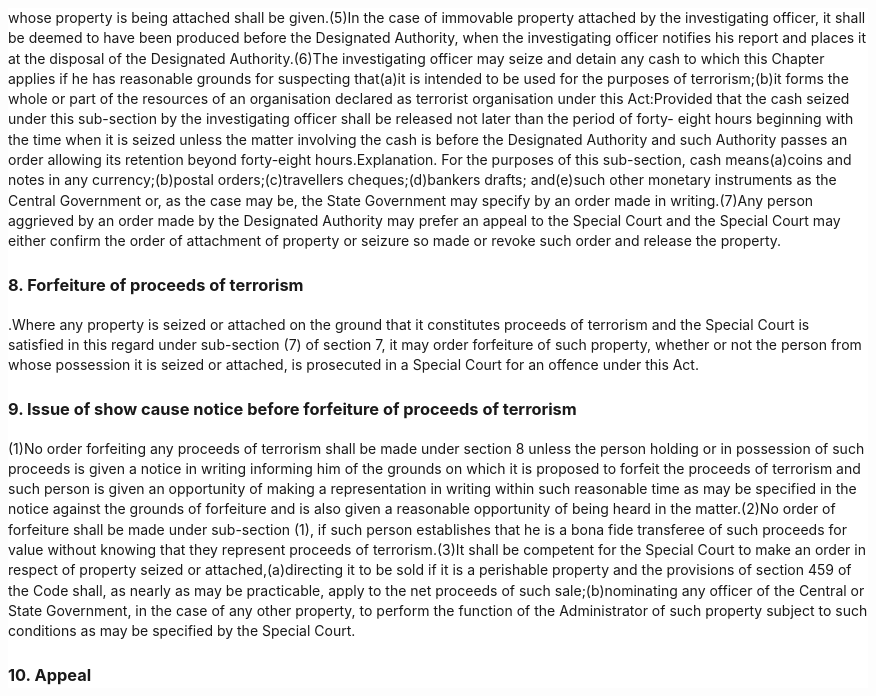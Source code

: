 whose property is being attached shall be given.(5)In the case of immovable
property attached by the investigating officer, it shall be deemed to have
been produced before the Designated Authority, when the investigating officer
notifies his report and places it at the disposal of the Designated
Authority.(6)The investigating officer may seize and detain any cash to which
this Chapter applies if he has reasonable grounds for suspecting that(a)it is
intended to be used for the purposes of terrorism;(b)it forms the whole or
part of the resources of an organisation declared as terrorist organisation
under this Act:Provided that the cash seized under this sub-section by the
investigating officer shall be released not later than the period of forty-
eight hours beginning with the time when it is seized unless the matter
involving the cash is before the Designated Authority and such Authority
passes an order allowing its retention beyond forty-eight hours.Explanation.
For the purposes of this sub-section, cash means(a)coins and notes in any
currency;(b)postal orders;(c)travellers cheques;(d)bankers drafts; and(e)such
other monetary instruments as the Central Government or, as the case may be,
the State Government may specify by an order made in writing.(7)Any person
aggrieved by an order made by the Designated Authority may prefer an appeal to
the Special Court and the Special Court may either confirm the order of
attachment of property or seizure so made or revoke such order and release the
property.

### 8. Forfeiture of proceeds of terrorism

.Where any property is seized or attached on the ground that it constitutes
proceeds of terrorism and the Special Court is satisfied in this regard under
sub-section (7) of section 7, it may order forfeiture of such property,
whether or not the person from whose possession it is seized or attached, is
prosecuted in a Special Court for an offence under this Act.

### 9. Issue of show cause notice before forfeiture of proceeds of terrorism

(1)No order forfeiting any proceeds of terrorism shall be made under section 8
unless the person holding or in possession of such proceeds is given a notice
in writing informing him of the grounds on which it is proposed to forfeit the
proceeds of terrorism and such person is given an opportunity of making a
representation in writing within such reasonable time as may be specified in
the notice against the grounds of forfeiture and is also given a reasonable
opportunity of being heard in the matter.(2)No order of forfeiture shall be
made under sub-section (1), if such person establishes that he is a bona fide
transferee of such proceeds for value without knowing that they represent
proceeds of terrorism.(3)It shall be competent for the Special Court to make
an order in respect of property seized or attached,(a)directing it to be sold
if it is a perishable property and the provisions of section 459 of the Code
shall, as nearly as may be practicable, apply to the net proceeds of such
sale;(b)nominating any officer of the Central or State Government, in the case
of any other property, to perform the function of the Administrator of such
property subject to such conditions as may be specified by the Special Court.

### 10. Appeal
